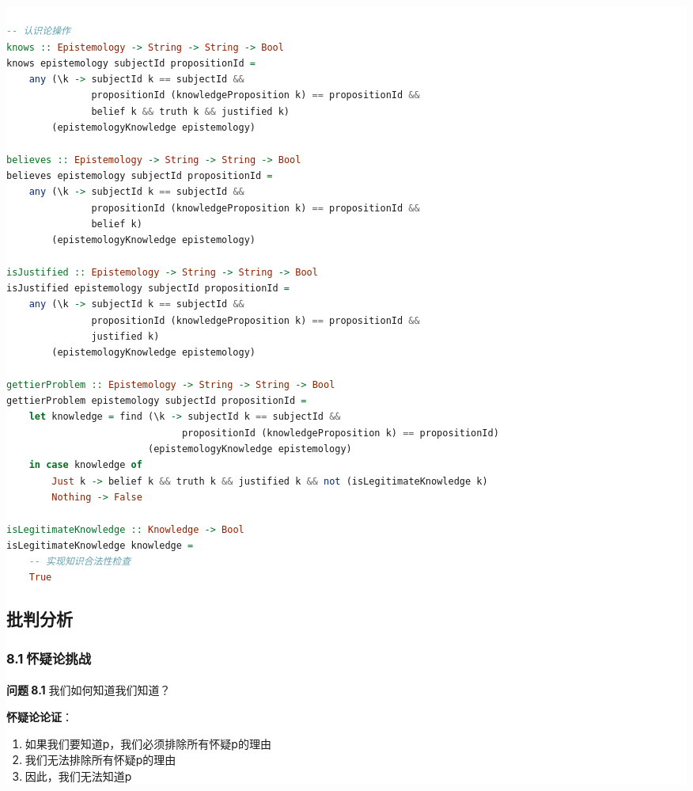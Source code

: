 ```haskell

-- 认识论操作
knows :: Epistemology -> String -> String -> Bool
knows epistemology subjectId propositionId = 
    any (\k -> subjectId k == subjectId && 
               propositionId (knowledgeProposition k) == propositionId &&
               belief k && truth k && justified k) 
        (epistemologyKnowledge epistemology)

believes :: Epistemology -> String -> String -> Bool
believes epistemology subjectId propositionId = 
    any (\k -> subjectId k == subjectId && 
               propositionId (knowledgeProposition k) == propositionId &&
               belief k) 
        (epistemologyKnowledge epistemology)

isJustified :: Epistemology -> String -> String -> Bool
isJustified epistemology subjectId propositionId = 
    any (\k -> subjectId k == subjectId && 
               propositionId (knowledgeProposition k) == propositionId &&
               justified k) 
        (epistemologyKnowledge epistemology)

gettierProblem :: Epistemology -> String -> String -> Bool
gettierProblem epistemology subjectId propositionId = 
    let knowledge = find (\k -> subjectId k == subjectId && 
                               propositionId (knowledgeProposition k) == propositionId) 
                         (epistemologyKnowledge epistemology)
    in case knowledge of
        Just k -> belief k && truth k && justified k && not (isLegitimateKnowledge k)
        Nothing -> False

isLegitimateKnowledge :: Knowledge -> Bool
isLegitimateKnowledge knowledge = 
    -- 实现知识合法性检查
    True
```

## 批判分析

### 8.1 怀疑论挑战

**问题 8.1**
我们如何知道我们知道？

**怀疑论论证**：

1. 如果我们要知道p，我们必须排除所有怀疑p的理由
2. 我们无法排除所有怀疑p的理由
3. 因此，我们无法知道p

